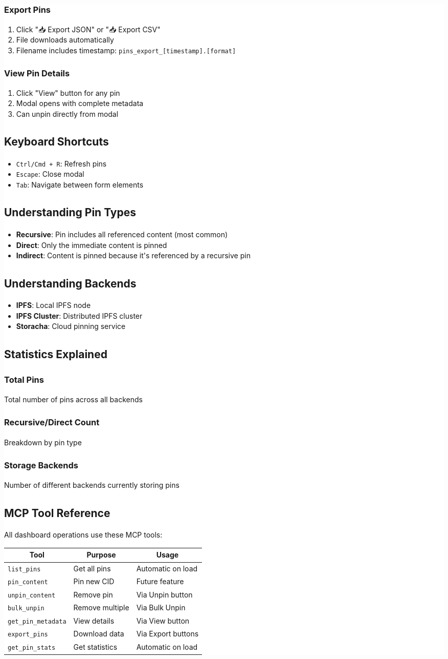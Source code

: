 ### Export Pins
1. Click "📥 Export JSON" or "📥 Export CSV"
2. File downloads automatically
3. Filename includes timestamp: `pins_export_[timestamp].[format]`

### View Pin Details
1. Click "View" button for any pin
2. Modal opens with complete metadata
3. Can unpin directly from modal

## Keyboard Shortcuts

- `Ctrl/Cmd + R`: Refresh pins
- `Escape`: Close modal
- `Tab`: Navigate between form elements

## Understanding Pin Types

- **Recursive**: Pin includes all referenced content (most common)
- **Direct**: Only the immediate content is pinned
- **Indirect**: Content is pinned because it's referenced by a recursive pin

## Understanding Backends

- **IPFS**: Local IPFS node
- **IPFS Cluster**: Distributed IPFS cluster
- **Storacha**: Cloud pinning service

## Statistics Explained

### Total Pins
Total number of pins across all backends

### Recursive/Direct Count
Breakdown by pin type

### Storage Backends
Number of different backends currently storing pins

## MCP Tool Reference

All dashboard operations use these MCP tools:

| Tool | Purpose | Usage |
|------|---------|-------|
| `list_pins` | Get all pins | Automatic on load |
| `pin_content` | Pin new CID | Future feature |
| `unpin_content` | Remove pin | Via Unpin button |
| `bulk_unpin` | Remove multiple | Via Bulk Unpin |
| `get_pin_metadata` | View details | Via View button |
| `export_pins` | Download data | Via Export buttons |
| `get_pin_stats` | Get statistics | Automatic on load |
